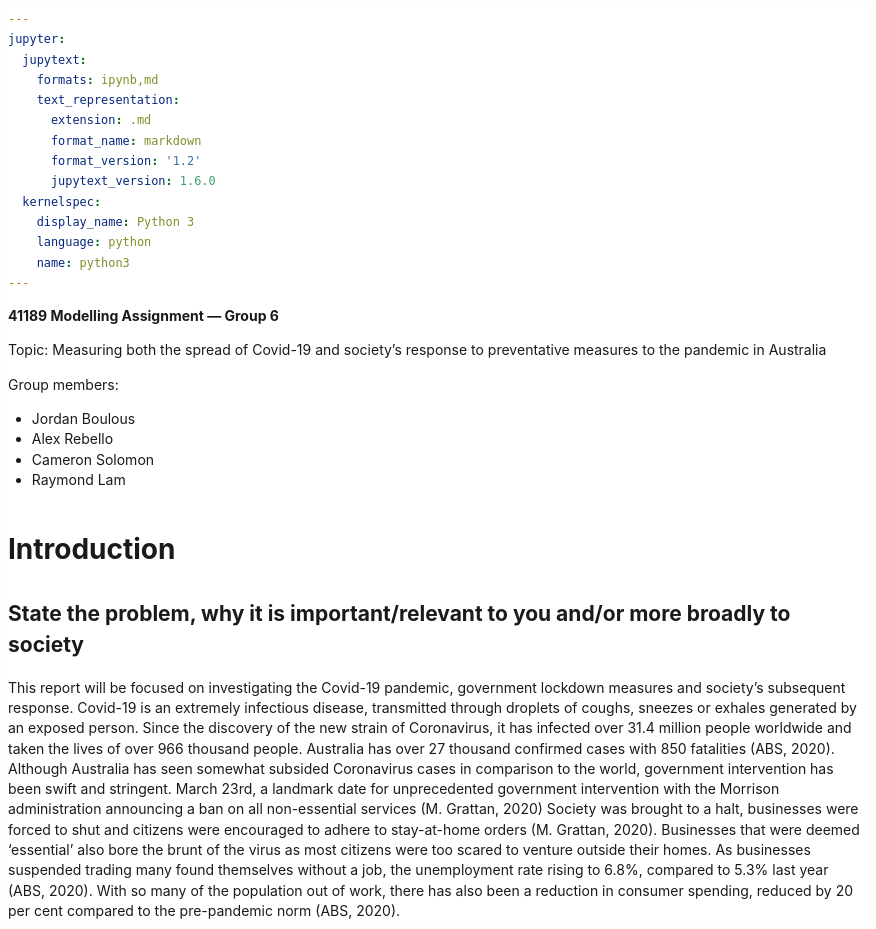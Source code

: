 ```yaml
---
jupyter:
  jupytext:
    formats: ipynb,md
    text_representation:
      extension: .md
      format_name: markdown
      format_version: '1.2'
      jupytext_version: 1.6.0
  kernelspec:
    display_name: Python 3
    language: python
    name: python3
---
```



 **41189 Modelling Assignment — Group 6**
 
 Topic: Measuring both the spread of Covid-19 and society’s response to preventative measures to the pandemic in Australia
 
 Group members:
 
 - Jordan Boulous
 - Alex Rebello
 - Cameron Solomon
 - Raymond Lam
 



#  Introduction


## State the problem, why it is important/relevant to you and/or more broadly to society














This report will be focused on investigating the Covid-19 pandemic, government lockdown measures and society’s subsequent response. Covid-19 is an extremely infectious disease, transmitted through droplets of coughs, sneezes or exhales generated by an exposed person. Since the discovery of the new strain of Coronavirus, it has infected over 31.4 million people worldwide and taken the lives of over 966 thousand people. Australia has over 27 thousand confirmed cases with 850 fatalities (ABS, 2020). Although Australia has seen somewhat subsided Coronavirus cases in comparison to the world, government intervention has been swift and stringent. March 23rd, a landmark date for unprecedented government intervention with the Morrison administration announcing a ban on all non-essential services (M. Grattan, 2020) Society was brought to a halt, businesses were forced to shut and citizens were encouraged to adhere to stay-at-home orders (M. Grattan, 2020). Businesses that were deemed ‘essential’ also bore the brunt of the virus as most citizens were too scared to venture outside their homes. As businesses suspended trading many found themselves without a job, the unemployment rate rising to 6.8%, compared to 5.3% last year (ABS, 2020). With so many of the population out of work, there has also been a reduction in consumer spending, reduced by 20 per cent compared to the pre-pandemic norm (ABS, 2020). 
